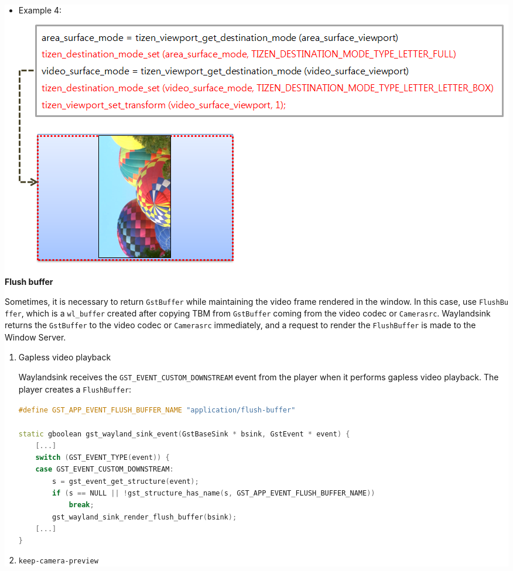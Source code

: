 - Example 4:

  ![Viewport example 4](media/tizen-viewport-ex4.png)


**Flush buffer**

Sometimes, it is necessary to return `GstBuffer` while maintaining the video frame rendered in the window. In this case, use `FlushBuffer`, which is a `wl_buffer` created after copying TBM from `GstBuffer` coming from the video codec or `Camerasrc`. Waylandsink returns the `GstBuffer` to the video codec or `Camerasrc` immediately, and a request to render the `FlushBuffer` is made to the Window Server.

1. Gapless video playback

   Waylandsink receives the `GST_EVENT_CUSTOM_DOWNSTREAM` event from the player when it performs gapless video playback. The player creates a `FlushBuffer`:

   ```cpp
   #define GST_APP_EVENT_FLUSH_BUFFER_NAME "application/flush-buffer"

   static gboolean gst_wayland_sink_event(GstBaseSink * bsink, GstEvent * event) {
       [...]
       switch (GST_EVENT_TYPE(event)) {
       case GST_EVENT_CUSTOM_DOWNSTREAM:
           s = gst_event_get_structure(event);
           if (s == NULL || !gst_structure_has_name(s, GST_APP_EVENT_FLUSH_BUFFER_NAME))
               break;
           gst_wayland_sink_render_flush_buffer(bsink);
       [...]
   }
   ```
1. `keep-camera-preview`
